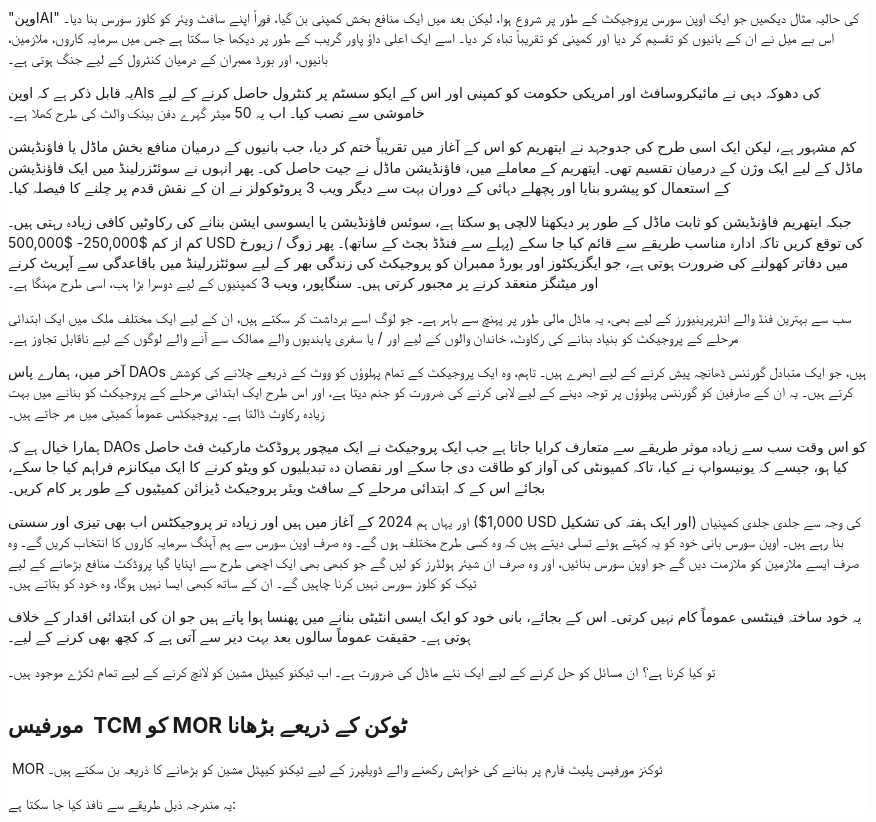 "اوپنAI" کی حالیہ مثال دیکھیں جو ایک اوپن سورس پروجیکٹ کے طور پر شروع ہوا، لیکن بعد میں ایک منافع بخش کمپنی بن گیا، فوراً اپنے سافٹ ویئر کو کلوز سورس بنا دیا۔ اس بے میل نے ان کے بانیوں کو تقسیم کر دیا اور کمپنی کو تقریباً تباہ کر دیا۔ اسے ایک اعلی داؤ پاور گریب کے طور پر دیکھا جا سکتا ہے جس میں سرمایہ کاروں، ملازمین، بانیوں، اور بورڈ ممبران کے درمیان کنٹرول کے لیے جنگ ہوتی ہے۔

یہ قابل ذکر ہے کہ اوپنAIs کی دھوکہ دہی نے مائیکروسافٹ اور امریکی حکومت کو کمپنی اور اس کے ایکو سسٹم پر کنٹرول حاصل کرنے کے لیے خاموشی سے نصب کیا۔ اب یہ 50 میٹر گہرے دفن بینک والٹ کی طرح کھلا ہے۔

کم مشہور ہے، لیکن ایک اسی طرح کی جدوجہد نے ایتھریم کو اس کے آغاز میں تقریباً ختم کر دیا، جب بانیوں کے درمیان منافع بخش ماڈل یا فاؤنڈیشن ماڈل کے لیے ایک وژن کے درمیان تقسیم تھی۔ ایتھریم کے معاملے میں، فاؤنڈیشن ماڈل نے جیت حاصل کی۔ پھر انہوں نے سوئٹزرلینڈ میں ایک فاؤنڈیشن کے استعمال کو پیشرو بنایا اور پچھلے دہائی کے دوران بہت سے دیگر ویب 3 پروٹوکولز نے ان کے نقش قدم پر چلنے کا فیصلہ کیا۔

جبکہ ایتھریم فاؤنڈیشن کو ثابت ماڈل کے طور پر دیکھنا لالچی ہو سکتا ہے، سوئس فاؤنڈیشن یا ایسوسی ایشن بنانے کی رکاوٹیں کافی زیادہ رہتی ہیں۔ کم از کم $250,000- $500,000 USD کی توقع کریں تاکہ ادارہ مناسب طریقے سے قائم کیا جا سکے (پہلے سے فنڈڈ بجٹ کے ساتھ)۔ پھر زوگ / زیورخ میں دفاتر کھولنے کی ضرورت ہوتی ہے، جو ایگزیکٹوز اور بورڈ ممبران کو پروجیکٹ کی زندگی بھر کے لیے سوئٹزرلینڈ میں باقاعدگی سے آپریٹ کرنے اور میٹنگز منعقد کرنے پر مجبور کرتی ہیں۔ سنگاپور، ویب 3 کمپنیوں کے لیے دوسرا بڑا ہب، اسی طرح مہنگا ہے۔

سب سے بہترین فنڈ والے انٹرپرینیورز کے لیے بھی، یہ ماڈل مالی طور پر پہنچ سے باہر ہے۔ جو لوگ اسے برداشت کر سکتے ہیں، ان کے لیے ایک مختلف ملک میں ایک ابتدائی مرحلے کے پروجیکٹ کو بنیاد بنانے کی رکاوٹ، خاندان والوں کے لیے اور / یا سفری پابندیوں والے ممالک سے آنے والے لوگوں کے لیے ناقابل تجاوز ہے۔

آخر میں، ہمارے پاس DAOs ہیں، جو ایک متبادل گورننس ڈھانچہ پیش کرنے کے لیے ابھرے ہیں۔ تاہم، وہ ایک پروجیکٹ کے تمام پہلوؤں کو ووٹ کے ذریعے چلانے کی کوشش کرتے ہیں۔ یہ ان کے صارفین کو گورننس پہلوؤں پر توجہ دینے کے لیے لابی کرنے کی ضرورت کو جنم دیتا ہے، اور اس طرح ایک ابتدائی مرحلے کے پروجیکٹ کو بنانے میں بہت زیادہ رکاوٹ ڈالتا ہے۔ پروجیکٹس عموماً کمیٹی میں مر جاتے ہیں۔

ہمارا خیال ہے کہ DAOs کو اس وقت سب سے زیادہ موثر طریقے سے متعارف کرایا جاتا ہے جب ایک پروجیکٹ نے ایک میچور پروڈکٹ مارکیٹ فٹ حاصل کیا ہو، جیسے کہ یونیسواپ نے کیا، تاکہ کمیونٹی کی آواز کو طاقت دی جا سکے اور نقصان دہ تبدیلیوں کو ویٹو کرنے کا ایک میکانزم فراہم کیا جا سکے، بجائے اس کے کہ ابتدائی مرحلے کے سافٹ ویئر پروجیکٹ ڈیزائن کمیٹیوں کے طور پر کام کریں۔

اور یہاں ہم 2024 کے آغاز میں ہیں اور زیادہ تر پروجیکٹس اب بھی تیزی اور سستی ($1,000 USD اور ایک ہفتہ کی تشکیل) کی وجہ سے جلدی جلدی کمپنیاں بنا رہے ہیں۔ اوپن سورس بانی خود کو یہ کہتے ہوئے تسلی دیتے ہیں کہ وہ کسی طرح مختلف ہوں گے۔ وہ صرف اوپن سورس سے ہم آہنگ سرمایہ کاروں کا انتخاب کریں گے۔ وہ صرف ایسے ملازمین کو ملازمت دیں گے جو اوپن سورس بنائیں، اور وہ صرف ان شیئر ہولڈرز کو لیں گے جو کبھی بھی ایک اچھی طرح سے اپنایا گیا پروڈکٹ منافع بڑھانے کے لیے ٹیک کو کلوز سورس نہیں کرنا چاہیں گے۔ ان کے ساتھ کبھی ایسا نہیں ہوگا، وہ خود کو بتاتے ہیں۔

یہ خود ساختہ فینٹسی عموماً کام نہیں کرتی۔ اس کے بجائے، بانی خود کو ایک ایسی انٹیٹی بنانے میں پھنسا ہوا پاتے ہیں جو ان کی ابتدائی اقدار کے خلاف ہوتی ہے۔ حقیقت عموماً سالوں بعد بہت دیر سے آتی ہے کہ کچھ بھی کرنے کے لیے۔

تو کیا کرنا ہے؟
ان مسائل کو حل کرنے کے لیے ایک نئے ماڈل کی ضرورت ہے۔ اب ٹیکنو کیپٹل مشین کو لانچ کرنے کے لیے تمام ٹکڑے موجود ہیں۔

## &rlm;  مورفیس TCM کو MOR ٹوکن کے ذریعے بڑھانا
&rlm; MOR ٹوکنز مورفیس پلیٹ فارم پر بنانے کی خواہش رکھنے والے ڈویلپرز کے لیے ٹیکنو کیپٹل مشین کو بڑھانے کا ذریعہ بن سکتے ہیں۔

یہ مندرجہ ذیل طریقے سے نافذ کیا جا سکتا ہے:
